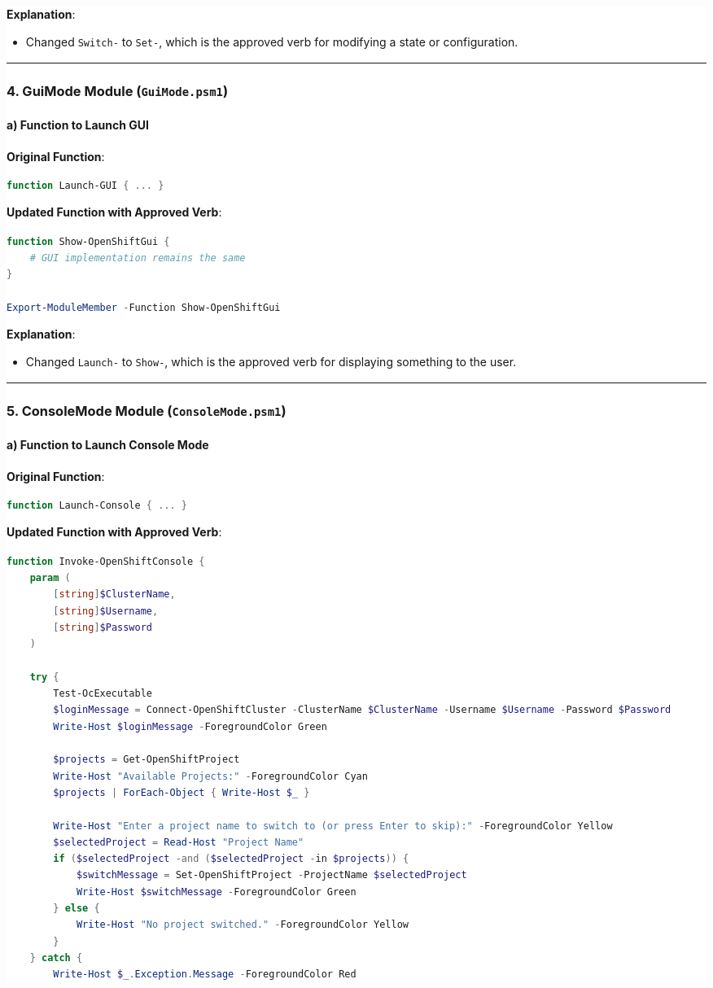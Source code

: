 **Explanation**:
- Changed `Switch-` to `Set-`, which is the approved verb for modifying a state or configuration.

---

### 4. **GuiMode Module (`GuiMode.psm1`)**

#### a) Function to Launch GUI

**Original Function**:
```powershell
function Launch-GUI { ... }
```

**Updated Function with Approved Verb**:
```powershell
function Show-OpenShiftGui {
    # GUI implementation remains the same
}

Export-ModuleMember -Function Show-OpenShiftGui
```

**Explanation**:
- Changed `Launch-` to `Show-`, which is the approved verb for displaying something to the user.

---

### 5. **ConsoleMode Module (`ConsoleMode.psm1`)**

#### a) Function to Launch Console Mode

**Original Function**:
```powershell
function Launch-Console { ... }
```

**Updated Function with Approved Verb**:
```powershell
function Invoke-OpenShiftConsole {
    param (
        [string]$ClusterName,
        [string]$Username,
        [string]$Password
    )

    try {
        Test-OcExecutable
        $loginMessage = Connect-OpenShiftCluster -ClusterName $ClusterName -Username $Username -Password $Password
        Write-Host $loginMessage -ForegroundColor Green

        $projects = Get-OpenShiftProject
        Write-Host "Available Projects:" -ForegroundColor Cyan
        $projects | ForEach-Object { Write-Host $_ }

        Write-Host "Enter a project name to switch to (or press Enter to skip):" -ForegroundColor Yellow
        $selectedProject = Read-Host "Project Name"
        if ($selectedProject -and ($selectedProject -in $projects)) {
            $switchMessage = Set-OpenShiftProject -ProjectName $selectedProject
            Write-Host $switchMessage -ForegroundColor Green
        } else {
            Write-Host "No project switched." -ForegroundColor Yellow
        }
    } catch {
        Write-Host $_.Exception.Message -ForegroundColor Red
```
